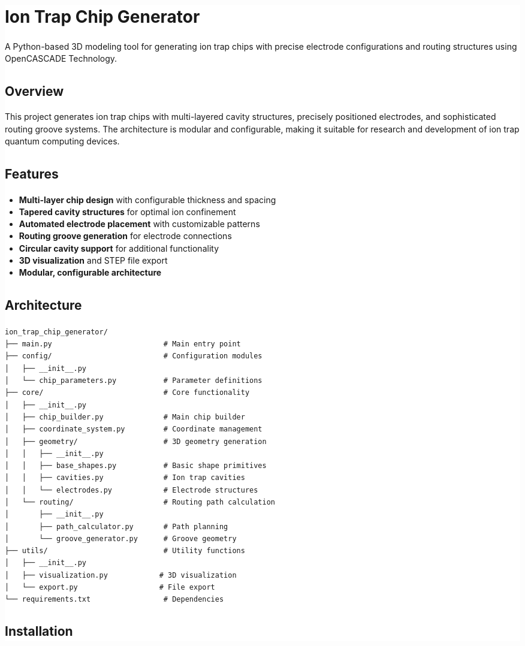 # Ion Trap Chip Generator

A Python-based 3D modeling tool for generating ion trap chips with precise electrode configurations and routing structures using OpenCASCADE Technology.

## Overview

This project generates ion trap chips with multi-layered cavity structures, precisely positioned electrodes, and sophisticated routing groove systems. The architecture is modular and configurable, making it suitable for research and development of ion trap quantum computing devices.

## Features

- **Multi-layer chip design** with configurable thickness and spacing
- **Tapered cavity structures** for optimal ion confinement
- **Automated electrode placement** with customizable patterns
- **Routing groove generation** for electrode connections
- **Circular cavity support** for additional functionality
- **3D visualization** and STEP file export
- **Modular, configurable architecture**

## Architecture

```
ion_trap_chip_generator/
├── main.py                          # Main entry point
├── config/                          # Configuration modules
│   ├── __init__.py
│   └── chip_parameters.py           # Parameter definitions
├── core/                            # Core functionality
│   ├── __init__.py
│   ├── chip_builder.py              # Main chip builder
│   ├── coordinate_system.py         # Coordinate management
│   ├── geometry/                    # 3D geometry generation
│   │   ├── __init__.py
│   │   ├── base_shapes.py           # Basic shape primitives
│   │   ├── cavities.py              # Ion trap cavities
│   │   └── electrodes.py            # Electrode structures
│   └── routing/                     # Routing path calculation
│       ├── __init__.py
│       ├── path_calculator.py       # Path planning
│       └── groove_generator.py      # Groove geometry
├── utils/                           # Utility functions
│   ├── __init__.py
│   ├── visualization.py            # 3D visualization
│   └── export.py                   # File export
└── requirements.txt                 # Dependencies
```

## Installation
